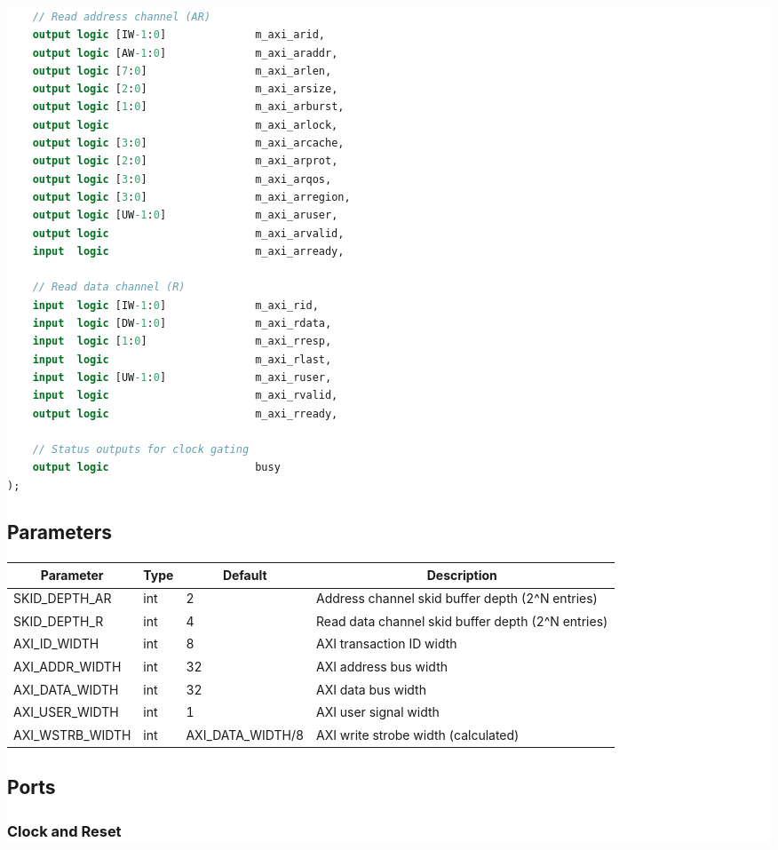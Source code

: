 ```systemverilog
    // Read address channel (AR)
    output logic [IW-1:0]              m_axi_arid,
    output logic [AW-1:0]              m_axi_araddr,
    output logic [7:0]                 m_axi_arlen,
    output logic [2:0]                 m_axi_arsize,
    output logic [1:0]                 m_axi_arburst,
    output logic                       m_axi_arlock,
    output logic [3:0]                 m_axi_arcache,
    output logic [2:0]                 m_axi_arprot,
    output logic [3:0]                 m_axi_arqos,
    output logic [3:0]                 m_axi_arregion,
    output logic [UW-1:0]              m_axi_aruser,
    output logic                       m_axi_arvalid,
    input  logic                       m_axi_arready,

    // Read data channel (R)
    input  logic [IW-1:0]              m_axi_rid,
    input  logic [DW-1:0]              m_axi_rdata,
    input  logic [1:0]                 m_axi_rresp,
    input  logic                       m_axi_rlast,
    input  logic [UW-1:0]              m_axi_ruser,
    input  logic                       m_axi_rvalid,
    output logic                       m_axi_rready,

    // Status outputs for clock gating
    output logic                       busy
);
```

## Parameters

| Parameter | Type | Default | Description |
|-----------|------|---------|-------------|
| SKID_DEPTH_AR | int | 2 | Address channel skid buffer depth (2^N entries) |
| SKID_DEPTH_R | int | 4 | Read data channel skid buffer depth (2^N entries) |
| AXI_ID_WIDTH | int | 8 | AXI transaction ID width |
| AXI_ADDR_WIDTH | int | 32 | AXI address bus width |
| AXI_DATA_WIDTH | int | 32 | AXI data bus width |
| AXI_USER_WIDTH | int | 1 | AXI user signal width |
| AXI_WSTRB_WIDTH | int | AXI_DATA_WIDTH/8 | AXI write strobe width (calculated) |

## Ports

### Clock and Reset
